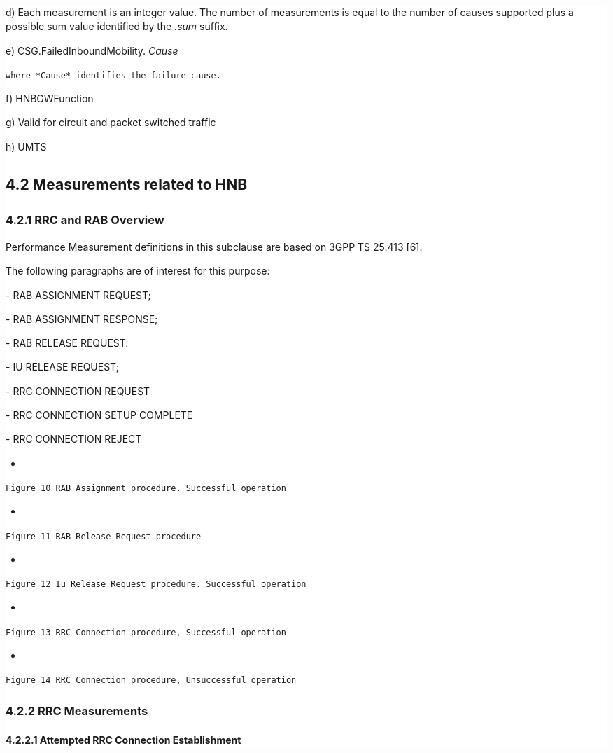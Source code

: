 d)  Each measurement is an integer value. The number of measurements is
    equal to the number of causes supported plus a possible sum value
    identified by the *.sum* suffix.

e)  CSG.FailedInboundMobility. *Cause*

    where *Cause* identifies the failure cause.

f)  HNBGWFunction

g)  Valid for circuit and packet switched traffic

h)  UMTS

4.2 Measurements related to HNB
-------------------------------

### 4.2.1 RRC and RAB Overview

Performance Measurement definitions in this subclause are based on 3GPP
TS 25.413 \[6\].

The following paragraphs are of interest for this purpose:

\- RAB ASSIGNMENT REQUEST;

\- RAB ASSIGNMENT RESPONSE;

\- RAB RELEASE REQUEST.

\- IU RELEASE REQUEST;

\- RRC CONNECTION REQUEST

\- RRC CONNECTION SETUP COMPLETE

\- RRC CONNECTION REJECT

-   

    Figure 10 RAB Assignment procedure. Successful operation

-   

    Figure 11 RAB Release Request procedure

-   

    Figure 12 Iu Release Request procedure. Successful operation

-   

    Figure 13 RRC Connection procedure, Successful operation

-   

    Figure 14 RRC Connection procedure, Unsuccessful operation

### 4.2.2 RRC Measurements

#### 4.2.2.1 Attempted RRC Connection Establishment 
